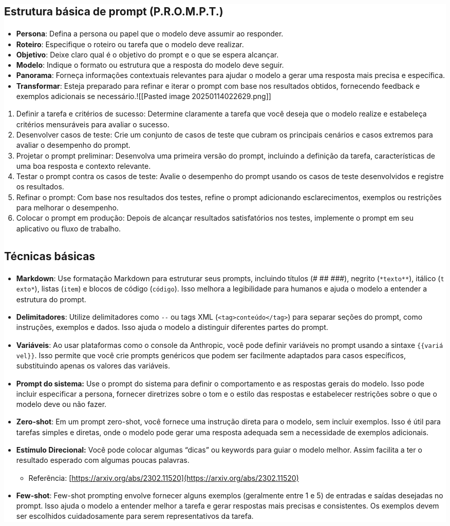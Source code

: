 ## Estrutura básica de prompt (P.R.O.M.P.T.)

- **Persona**: Defina a persona ou papel que o modelo deve assumir ao responder.
- **Roteiro**: Especifique o roteiro ou tarefa que o modelo deve realizar.
- **Objetivo**: Deixe claro qual é o objetivo do prompt e o que se espera alcançar.
- **Modelo**: Indique o formato ou estrutura que a resposta do modelo deve seguir.
- **Panorama**: Forneça informações contextuais relevantes para ajudar o modelo a gerar uma resposta mais precisa e específica.
- **Transformar**: Esteja preparado para refinar e iterar o prompt com base nos resultados obtidos, fornecendo feedback e exemplos adicionais se necessário.![[Pasted image 20250114022629.png]]
1. Definir a tarefa e critérios de sucesso: Determine claramente a tarefa que você deseja que o modelo realize e estabeleça critérios mensuráveis para avaliar o sucesso.
2. Desenvolver casos de teste: Crie um conjunto de casos de teste que cubram os principais cenários e casos extremos para avaliar o desempenho do prompt.
3. Projetar o prompt preliminar: Desenvolva uma primeira versão do prompt, incluindo a definição da tarefa, características de uma boa resposta e contexto relevante.
4. Testar o prompt contra os casos de teste: Avalie o desempenho do prompt usando os casos de teste desenvolvidos e registre os resultados.
5. Refinar o prompt: Com base nos resultados dos testes, refine o prompt adicionando esclarecimentos, exemplos ou restrições para melhorar o desempenho.
6. Colocar o prompt em produção: Depois de alcançar resultados satisfatórios nos testes, implemente o prompt em seu aplicativo ou fluxo de trabalho.

## Técnicas básicas

- **Markdown**: Use formatação Markdown para estruturar seus prompts, incluindo títulos (# ## ###), negrito (`*texto**`), itálico (`texto*`), listas (`item`) e blocos de código (`código`). Isso melhora a legibilidade para humanos e ajuda o modelo a entender a estrutura do prompt.
  
- **Delimitadores**: Utilize delimitadores como `--` ou tags XML (`<tag>conteúdo</tag>`) para separar seções do prompt, como instruções, exemplos e dados. Isso ajuda o modelo a distinguir diferentes partes do prompt.
  
- **Variáveis**: Ao usar plataformas como o console da Anthropic, você pode definir variáveis no prompt usando a sintaxe `{{variável}}`. Isso permite que você crie prompts genéricos que podem ser facilmente adaptados para casos específicos, substituindo apenas os valores das variáveis.
  
- **Prompt do sistema:** Use o prompt do sistema para definir o comportamento e as respostas gerais do modelo. Isso pode incluir especificar a persona, fornecer diretrizes sobre o tom e o estilo das respostas e estabelecer restrições sobre o que o modelo deve ou não fazer.
  
- **Zero-shot**: Em um prompt zero-shot, você fornece uma instrução direta para o modelo, sem incluir exemplos. Isso é útil para tarefas simples e diretas, onde o modelo pode gerar uma resposta adequada sem a necessidade de exemplos adicionais.
  
- **Estímulo Direcional:** Você pode colocar algumas “dicas” ou keywords para guiar o modelo melhor. Assim facilita a ter o resultado esperado com algumas poucas palavras.
    - Referência: [https://arxiv.org/abs/2302.11520](https://arxiv.org/abs/2302.11520)

- **Few-shot**: Few-shot prompting envolve fornecer alguns exemplos (geralmente entre 1 e 5) de entradas e saídas desejadas no prompt. Isso ajuda o modelo a entender melhor a tarefa e gerar respostas mais precisas e consistentes. Os exemplos devem ser escolhidos cuidadosamente para serem representativos da tarefa.
  